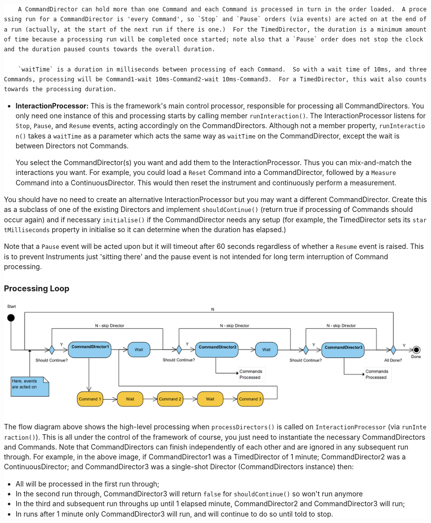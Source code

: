        A CommandDirector can hold more than one Command and each Command is processed in turn in the order loaded.  A processing run for a CommandDirector is 'every Command', so `Stop` and `Pause` orders (via events) are acted on at the end of a run (actually, at the start of the next run if there is one.)  For the TimedDirector, the duration is a minimum amount of time because a processing run will be completed once started; note also that a `Pause` order does not stop the clock and the duration paused counts towards the overall duration.

        `waitTime` is a duration in milliseconds between processing of each Command.  So with a wait time of 10ms, and three Commands, processing will be Command1-wait 10ms-Command2-wait 10ms-Command3.  For a TimedDirector, this wait also counts towards the processing duration.

* **InteractionProcessor:** This is the framework's main control processor, responsible for processing all CommandDirectors.  You only need one instance of this and processing starts by calling member `runInteraction()`.  The InteractionProcessor listens for `Stop`, `Pause`, and `Resume` events, acting accordingly on the CommandDirectors.  Although not a member property, `runInteraction()` takes a `waitTime` as a parameter which acts the same way as `waitTime` on the CommandDirector, except the wait is between Directors not Commands.

    You select the CommandDirector(s) you want and add them to the InteractionProcessor.  Thus you can mix-and-match the interactions you want.  For example, you could load a `Reset` Command into a CommandDirector, followed by a `Measure` Command into a ContinuousDirector.  This would then reset the instrument and continuously perform a measurement.

You should have no need to create an alternative InteractionProcessor but you may want a different CommandDirector.  Create this as a subclass of one of the existing Directors and implement `shouldContinue()` (return true if processing of Commands should occur again) and if necessary `initialise()` if the CommandDirector needs any setup (for example, the TimedDirector sets its `startMilliseconds` property in initialise so it can determine when the duration has elapsed.) 

Note that a `Pause` event will be acted upon but it will timeout after 60 seconds regardless of whether a `Resume` event is raised. This is to prevent Instruments just 'sitting there' and the pause event is not intended for long term interruption of Command processing.

### Processing Loop
![Diagram showing the Processsing loop](./images/readme/MainProcessingLoop.png)

The flow diagram above shows the high-level processing when `processDirectors()` is called on `InteractionProcessor` (via `runInteraction()`).  This is all under the control of the framework of course, you just need to instantiate the necessary CommandDirectors and Commands.  Note that CommandDirectors can finish independently of each other and are ignored in any subsequent run through.  For example, in the above image, if CommandDirector1 was a TimedDirector of 1 minute; CommandDirector2 was a ContinuousDirector; and CommandDirector3 was a single-shot Director (CommandDirectors instance) then:
* All will be processed in the first run through;
* In the second run through, CommandDirector3 will return `false` for `shouldContinue()` so won't run anymore
* In the third and subsequent run throughs up until 1 elapsed minute, CommandDirector2 and CommandDirector3 will run;
* In runs after 1 minute only CommandDirector3 will run, and will continue to do so until told to stop. 
